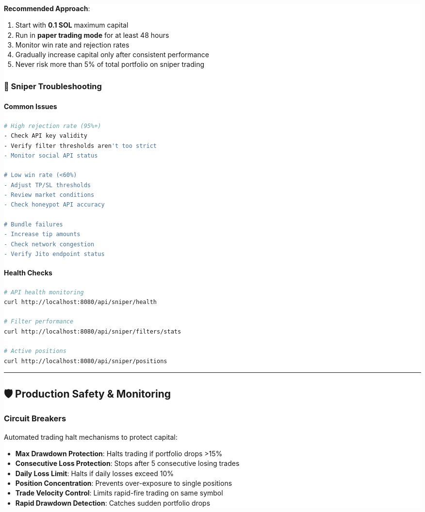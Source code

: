 **Recommended Approach**:
1. Start with **0.1 SOL** maximum capital
2. Run in **paper trading mode** for at least 48 hours
3. Monitor win rate and rejection rates
4. Gradually increase capital only after consistent performance
5. Never risk more than 5% of total portfolio on sniper trading

### 🔧 Sniper Troubleshooting

#### Common Issues
```bash
# High rejection rate (95%+)
- Check API key validity
- Verify filter thresholds aren't too strict
- Monitor social API status

# Low win rate (<60%)
- Adjust TP/SL thresholds
- Review market conditions
- Check honeypot API accuracy

# Bundle failures
- Increase tip amounts
- Check network congestion
- Verify Jito endpoint status
```

#### Health Checks
```bash
# API health monitoring
curl http://localhost:8080/api/sniper/health

# Filter performance
curl http://localhost:8080/api/sniper/filters/stats

# Active positions
curl http://localhost:8080/api/sniper/positions
```

---

## 🛡️ Production Safety & Monitoring

### Circuit Breakers
Automated trading halt mechanisms to protect capital:
- **Max Drawdown Protection**: Halts trading if portfolio drops >15%
- **Consecutive Loss Protection**: Stops after 5 consecutive losing trades
- **Daily Loss Limit**: Halts if daily losses exceed 10%
- **Position Concentration**: Prevents over-exposure to single positions
- **Trade Velocity Control**: Limits rapid-fire trading on same symbol
- **Rapid Drawdown Detection**: Catches sudden portfolio drops
